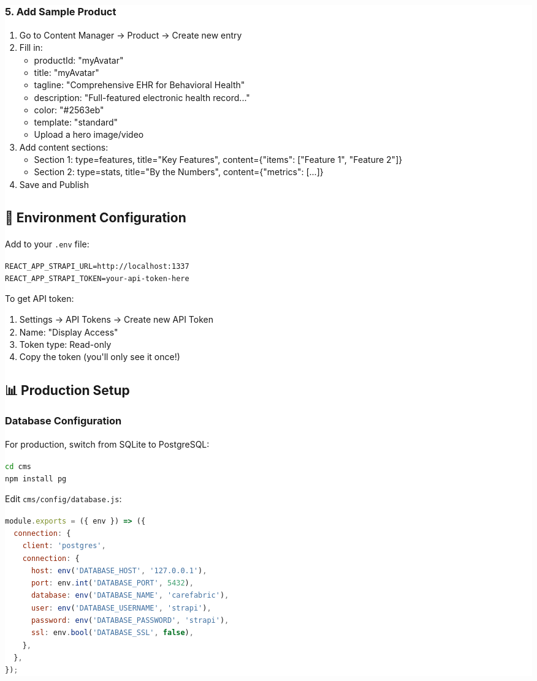 ### 5. Add Sample Product

1. Go to Content Manager → Product → Create new entry
2. Fill in:
   - productId: "myAvatar"
   - title: "myAvatar"
   - tagline: "Comprehensive EHR for Behavioral Health"
   - description: "Full-featured electronic health record..."
   - color: "#2563eb"
   - template: "standard"
   - Upload a hero image/video
3. Add content sections:
   - Section 1: type=features, title="Key Features", content={"items": ["Feature 1", "Feature 2"]}
   - Section 2: type=stats, title="By the Numbers", content={"metrics": [...]}
4. Save and Publish

## 🔧 Environment Configuration

Add to your `.env` file:
```env
REACT_APP_STRAPI_URL=http://localhost:1337
REACT_APP_STRAPI_TOKEN=your-api-token-here
```

To get API token:
1. Settings → API Tokens → Create new API Token
2. Name: "Display Access"
3. Token type: Read-only
4. Copy the token (you'll only see it once!)

## 📊 Production Setup

### Database Configuration
For production, switch from SQLite to PostgreSQL:

```bash
cd cms
npm install pg
```

Edit `cms/config/database.js`:
```javascript
module.exports = ({ env }) => ({
  connection: {
    client: 'postgres',
    connection: {
      host: env('DATABASE_HOST', '127.0.0.1'),
      port: env.int('DATABASE_PORT', 5432),
      database: env('DATABASE_NAME', 'carefabric'),
      user: env('DATABASE_USERNAME', 'strapi'),
      password: env('DATABASE_PASSWORD', 'strapi'),
      ssl: env.bool('DATABASE_SSL', false),
    },
  },
});
```
